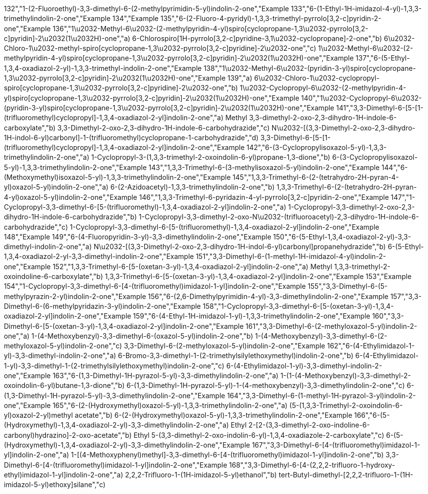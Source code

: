 132","1-(2-Fluoroethyl)-3,3-dimethyl-6-(2-methylpyrimidin-5-yl)indolin-2-one","Example 133","6-(1-Ethyl-1H-imidazol-4-yl)-1,3,3-trimethylindolin-2-one","Example 134","Example 135","6-(2-Fluoro-4-pyridyl)-1,3,3-trimethyl-pyrrolo[3,2-c]pyridin-2-one","Example 136","1\u2032-Methyl-6\u2032-(2-methylpyridin-4-yl)spiro[cyclopropane-1,3\u2032-pyrrolo[3,2-c]pyridin]-2\u2032(1\u2032H)-one","a) 6-Chlorospiro[1H-pyrrolo[3,2-c]pyridine-3,1\u2032-cyclopropane]-2-one","b) 6\u2032-Chloro-1\u2032-methyl-spiro[cyclopropane-1,3\u2032-pyrrolo[3,2-c]pyridine]-2\u2032-one","c) 1\u2032-Methyl-6\u2032-(2-methylpyridin-4-yl)spiro[cyclopropane-1,3\u2032-pyrrolo[3,2-c]pyridin]-2\u2032(1\u2032H)-one","Example 137","6-(5-Ethyl-1,3,4-oxadiazol-2-yl)-1,3,3-trimethyl-indolin-2-one","Example 138","1\u2032-Methyl-6\u2032-(pyridin-3-yl)spiro[cyclopropane-1,3\u2032-pyrrolo[3,2-c]pyridin]-2\u2032(1\u2032H)-one","Example 139","a) 6\u2032-Chloro-1\u2032-cyclopropyl-spiro[cyclopropane-1,3\u2032-pyrrolo[3,2-c]pyridine]-2\u2032-one","b) 1\u2032-Cyclopropyl-6\u2032-(2-methylpyridin-4-yl)spiro[cyclopropane-1,3\u2032-pyrrolo[3,2-c]pyridin]-2\u2032(1\u2032H)-one","Example 140","1\u2032-Cyclopropyl-6\u2032-(pyridin-3-yl)spiro[cyclopropane-1,3\u2032-pyrrolo[3,2-c]pyridin]-2\u2032(1\u2032H)-one","Example 141","3,3-Dimethyl-6-[5-[1-(trifluoromethyl)cyclopropyl]-1,3,4-oxadiazol-2-yl]indolin-2-one","a) Methyl 3,3-dimethyl-2-oxo-2,3-dihydro-1H-indole-6-carboxylate","b) 3,3-Dimethyl-2-oxo-2,3-dihydro-1H-indole-6-carbohydrazide","c) N\u2032-[(3,3-Dimethyl-2-oxo-2,3-dihydro-1H-indol-6-yl)carbonyl]-1-(trifluoromethyl)cyclopropane-1-carbohydrazide","d) 3,3-Dimethyl-6-[5-[1-(trifluoromethyl)cyclopropyl]-1,3,4-oxadiazol-2-yl]indolin-2-one","Example 142","6-(3-Cyclopropylisoxazol-5-yl)-1,3,3-trimethylindolin-2-one","a) 1-Cyclopropyl-3-(1,3,3-trimethyl-2-oxoindolin-6-yl)propane-1,3-dione","b) 6-(3-Cyclopropylisoxazol-5-yl)-1,3,3-trimethylindolin-2-one","Example 143","1,3,3-Trimethyl-6-(3-methylisoxazol-5-yl)indolin-2-one","Example 144","6-(Methoxymethyl)isoxazol-5-yl)-1,3,3-trimethylindolin-2-one","Example 145","1,3,3-Trimethyl-6-(2-(tetrahydro-2H-pyran-4-yl)oxazol-5-yl)indolin-2-one","a) 6-(2-Azidoacetyl)-1,3,3-trimethylindolin-2-one","b) 1,3,3-Trimethyl-6-(2-(tetrahydro-2H-pyran-4-yl)oxazol-5-yl)indolin-2-one","Example 146","1,3,3-Trimethyl-6-pyridazin-4-yl-pyrrolo[3,2-c]pyridin-2-one","Example 147","1-Cyclopropyl-3,3-dimethyl-6-[5-(trifluoromethyl)-1,3,4-oxadiazol-2-yl]indolin-2-one","a) 1-Cyclopropyl-3,3-dimethyl-2-oxo-2,3-dihydro-1H-indole-6-carbohydrazide","b) 1-Cyclopropyl-3,3-dimethyl-2-oxo-N\u2032-(trifluoroacetyl)-2,3-dihydro-1H-indole-6-carbohydrazide","c) 1-Cyclopropyl-3,3-dimethyl-6-[5-(trifluoromethyl)-1,3,4-oxadiazol-2-yl]indolin-2-one","Example 148","Example 149","6-(4-Fluoropyridin-3-yl)-3,3-dimethylindolin-2-one","Example 150","6-(5-Ethyl-1,3,4-oxadiazol-2-yl)-3,3-dimethyl-indolin-2-one","a) N\u2032-[(3,3-Dimethyl-2-oxo-2,3-dihydro-1H-indol-6-yl)carbonyl]propanehydrazide","b) 6-(5-Ethyl-1,3,4-oxadiazol-2-yl-3,3-dimethyl-indolin-2-one","Example 151","3,3-Dimethyl-6-(1-methyl-1H-imidazol-4-yl)indolin-2-one","Example 152","1,3,3-Trimethyl-6-[5-(oxetan-3-yl)-1,3,4-oxadiazol-2-yl]indolin-2-one","a) Methyl 1,3,3-trimethyl-2-oxoindoline-6-carboxylate","b) 1,3,3-Trimethyl-6-[5-(oxetan-3-yl)-1,3,4-oxadiazol-2-yl]indolin-2-one","Example 153","Example 154","1-Cyclopropyl-3,3-dimethyl-6-[4-(trifluoromethyl)imidazol-1-yl]indolin-2-one","Example 155","3,3-Dimethyl-6-(5-methylpyrazin-2-yl)indolin-2-one","Example 156","6-(2,6-Dimethylpyrimidin-4-yl)-3,3-dimethylindolin-2-one","Example 157","3,3-Dimethyl-6-(6-methylpyridazin-3-yl)indolin-2-one","Example 158","1-Cyclopropyl-3,3-dimethyl-6-[5-(oxetan-3-yl)-1,3,4-oxadiazol-2-yl]indolin-2-one","Example 159","6-(4-Ethyl-1H-imidazol-1-yl)-1,3,3-trimethylindolin-2-one","Example 160","3,3-Dimethyl-6-[5-(oxetan-3-yl)-1,3,4-oxadiazol-2-yl]indolin-2-one","Example 161","3,3-Dimethyl-6-(2-methyloxazol-5-yl)indolin-2-one","a) 1-(4-Methoxybenzyl)-3,3-dimethyl-6-(oxazol-5-yl)indolin-2-one","b) 1-(4-Methoxybenzyl)-3,3-dimethyl-6-(2-methyloxazol-5-yl)indolin-2-one","c) 3,3-Dimethyl-6-(2-methyloxazol-5-yl)indolin-2-one","Example 162","6-(4-Ethylimidazol-1-yl)-3,3-dimethyl-indolin-2-one","a) 6-Bromo-3,3-dimethyl-1-(2-trimethylsilylethoxymethyl)indolin-2-one","b) 6-(4-Ethylimidazol-1-yl)-3,3-dimethyl-1-(2-trimethylsilylethoxymethyl)indolin-2-one","c) 6-(4-Ethylimidazol-1-yl)-3,3-dimethyl-indolin-2-one","Example 163","6-(1,3-Dimethyl-1H-pyrazol-5-yl)-3,3-dimethylindolin-2-one","a) 1-(1-(4-Methoxybenzyl)-3,3-dimethyl-2-oxoindolin-6-yl)butane-1,3-dione","b) 6-(1,3-Dimethyl-1H-pyrazol-5-yl)-1-(4-methoxybenzyl)-3,3-dimethylindolin-2-one","c) 6-(1,3-Dimethyl-1H-pyrazol-5-yl)-3,3-dimethylindolin-2-one","Example 164","3,3-Dimethyl-6-(1-methyl-1H-pyrazol-3-yl)indolin-2-one","Example 165","6-(2-(Hydroxymethyl)oxazol-5-yl)-1,3,3-trimethylindolin-2-one","a) (5-(1,3,3-Trimethyl-2-oxoindolin-6-yl)oxazol-2-yl)methyl acetate","b) 6-(2-(Hydroxymethyl)oxazol-5-yl)-1,3,3-trimethylindolin-2-one","Example 166","6-(5-(Hydroxymethyl)-1,3,4-oxadiazol-2-yl)-3,3-dimethylindolin-2-one","a) Ethyl 2-[2-(3,3-dimethyl-2-oxo-indoline-6-carbonyl)hydrazino]-2-oxo-acetate","b) Ethyl 5-(3,3-dimethyl-2-oxo-indolin-6-yl)-1,3,4-oxadiazole-2-carboxylate","c) 6-(5-(Hydroxymethyl)-1,3,4-oxadiazol-2-yl)-3,3-dimethylindolin-2-one","Example 167","3,3-Dimethyl-6-[4-(trifluoromethyl)imidazol-1-yl]indolin-2-one","a) 1-[(4-Methoxyphenyl)methyl]-3,3-dimethyl-6-[4-(trifluoromethyl)imidazol-1-yl]indolin-2-one","b) 3,3-Dimethyl-6-[4-(trifluoromethyl)imidazol-1-yl]indolin-2-one","Example 168","3,3-Dimethyl-6-[4-(2,2,2-trifluoro-1-hydroxy-ethyl)imidazol-1-yl]indolin-2-one","a) 2,2,2-Trifluoro-1-(1H-imidazol-5-yl)ethanol","b) tert-Butyl-dimethyl-[2,2,2-trifluoro-1-(1H-imidazol-5-yl)ethoxy]silane","c)